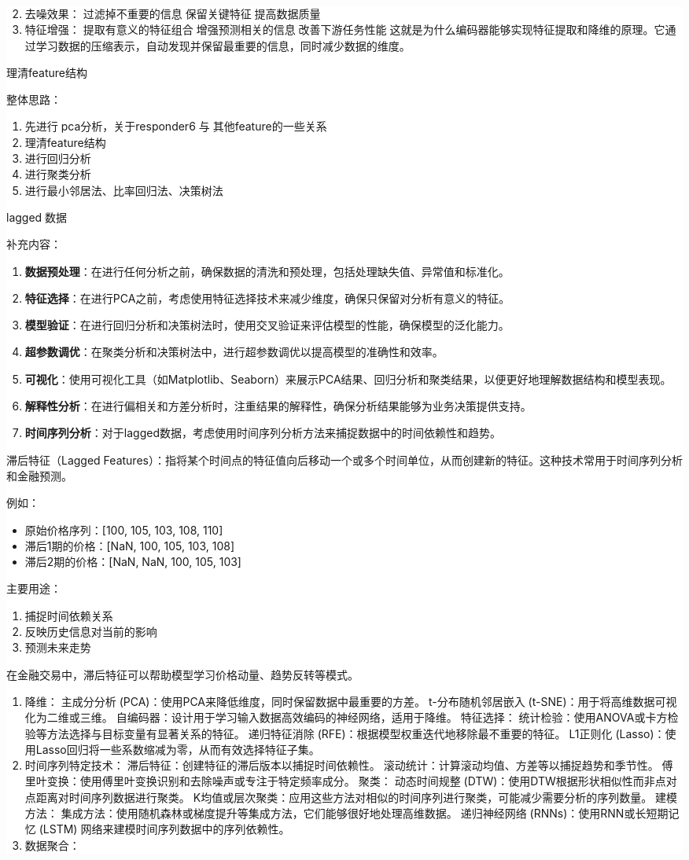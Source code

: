 2. 去噪效果：
过滤掉不重要的信息
保留关键特征
提高数据质量
3. 特征增强：
提取有意义的特征组合
增强预测相关的信息
改善下游任务性能
这就是为什么编码器能够实现特征提取和降维的原理。它通过学习数据的压缩表示，自动发现并保留最重要的信息，同时减少数据的维度。


理清feature结构

整体思路：
1. 先进行 pca分析，关于responder6 与 其他feature的一些关系
2. 理清feature结构
3. 进行回归分析
4. 进行聚类分析
5. 进行最小邻居法、比率回归法、决策树法

lagged 数据

补充内容：

1. **数据预处理**：在进行任何分析之前，确保数据的清洗和预处理，包括处理缺失值、异常值和标准化。

2. **特征选择**：在进行PCA之前，考虑使用特征选择技术来减少维度，确保只保留对分析有意义的特征。

3. **模型验证**：在进行回归分析和决策树法时，使用交叉验证来评估模型的性能，确保模型的泛化能力。

4. **超参数调优**：在聚类分析和决策树法中，进行超参数调优以提高模型的准确性和效率。

5. **可视化**：使用可视化工具（如Matplotlib、Seaborn）来展示PCA结果、回归分析和聚类结果，以便更好地理解数据结构和模型表现。

6. **解释性分析**：在进行偏相关和方差分析时，注重结果的解释性，确保分析结果能够为业务决策提供支持。

7. **时间序列分析**：对于lagged数据，考虑使用时间序列分析方法来捕捉数据中的时间依赖性和趋势。

滞后特征（Lagged Features）：指将某个时间点的特征值向后移动一个或多个时间单位，从而创建新的特征。这种技术常用于时间序列分析和金融预测。

例如：
- 原始价格序列：[100, 105, 103, 108, 110]
- 滞后1期的价格：[NaN, 100, 105, 103, 108]
- 滞后2期的价格：[NaN, NaN, 100, 105, 103]

主要用途：
1. 捕捉时间依赖关系
2. 反映历史信息对当前的影响
3. 预测未来走势

在金融交易中，滞后特征可以帮助模型学习价格动量、趋势反转等模式。


1. 降维：
主成分分析 (PCA)：使用PCA来降低维度，同时保留数据中最重要的方差。
t-分布随机邻居嵌入 (t-SNE)：用于将高维数据可视化为二维或三维。
自编码器：设计用于学习输入数据高效编码的神经网络，适用于降维。
特征选择：
统计检验：使用ANOVA或卡方检验等方法选择与目标变量有显著关系的特征。
递归特征消除 (RFE)：根据模型权重迭代地移除最不重要的特征。
L1正则化 (Lasso)：使用Lasso回归将一些系数缩减为零，从而有效选择特征子集。
3. 时间序列特定技术：
滞后特征：创建特征的滞后版本以捕捉时间依赖性。
滚动统计：计算滚动均值、方差等以捕捉趋势和季节性。
傅里叶变换：使用傅里叶变换识别和去除噪声或专注于特定频率成分。
聚类：
动态时间规整 (DTW)：使用DTW根据形状相似性而非点对点距离对时间序列数据进行聚类。
K均值或层次聚类：应用这些方法对相似的时间序列进行聚类，可能减少需要分析的序列数量。
建模方法：
集成方法：使用随机森林或梯度提升等集成方法，它们能够很好地处理高维数据。
递归神经网络 (RNNs)：使用RNN或长短期记忆 (LSTM) 网络来建模时间序列数据中的序列依赖性。
6. 数据聚合：